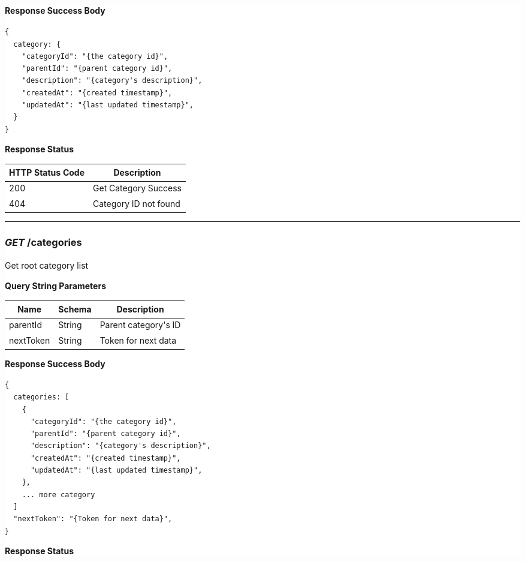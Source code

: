 **Response Success Body**

```
{
  category: {
    "categoryId": "{the category id}",
    "parentId": "{parent category id}",
    "description": "{category's description}",
    "createdAt": "{created timestamp}",
    "updatedAt": "{last updated timestamp}",
  }
}
```

**Response Status**

| HTTP Status Code | Description |
| ---------------- | ----------- |
| 200 | Get Category Success |
| 404 | Category ID not found |

---

### *GET* /categories

Get root category list

**Query String Parameters**

| Name | Schema | Description |
| ---- | ------ | ----------- |
| parentId | String | Parent category's ID |
| nextToken | String | Token for next data |

**Response Success Body**

```
{
  categories: [
    {
      "categoryId": "{the category id}",
      "parentId": "{parent category id}",
      "description": "{category's description}",
      "createdAt": "{created timestamp}",
      "updatedAt": "{last updated timestamp}",
    },
    ... more category
  ]
  "nextToken": "{Token for next data}",
}
```

**Response Status**
